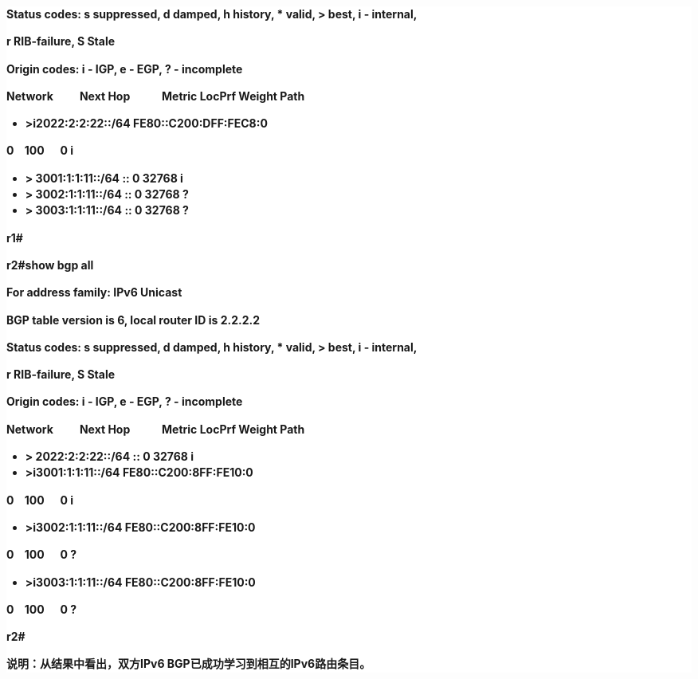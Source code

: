 **Status codes: s suppressed, d damped, h history, * valid, > best, i - internal,**

**r RIB-failure, S Stale**

**Origin codes: i - IGP, e - EGP, ? - incomplete**

**Network          Next Hop            Metric LocPrf Weight Path**

- **>i2022:2:2:22::/64 FE80::C200:DFF:FEC8:0**

**0    100      0 i**

- **> 3001:1:1:11::/64 :: 0 32768 i**
- **> 3002:1:1:11::/64 :: 0 32768 ?**
- **> 3003:1:1:11::/64 :: 0 32768 ?**

**r1#**

**r2#show bgp all**

**For address family: IPv6 Unicast**

**BGP table version is 6, local router ID is 2.2.2.2**

**Status codes: s suppressed, d damped, h history, * valid, > best, i - internal,**

**r RIB-failure, S Stale**

**Origin codes: i - IGP, e - EGP, ? - incomplete**

**Network          Next Hop            Metric LocPrf Weight Path**

- **> 2022:2:2:22::/64 :: 0 32768 i**
- **>i3001:1:1:11::/64 FE80::C200:8FF:FE10:0**

**0    100      0 i**

- **>i3002:1:1:11::/64 FE80::C200:8FF:FE10:0**

**0    100      0 ?**

- **>i3003:1:1:11::/64 FE80::C200:8FF:FE10:0**

**0    100      0 ?**

**r2#**

**说明：从结果中看出，双方IPv6 BGP已成功学习到相互的IPv6路由条目。**